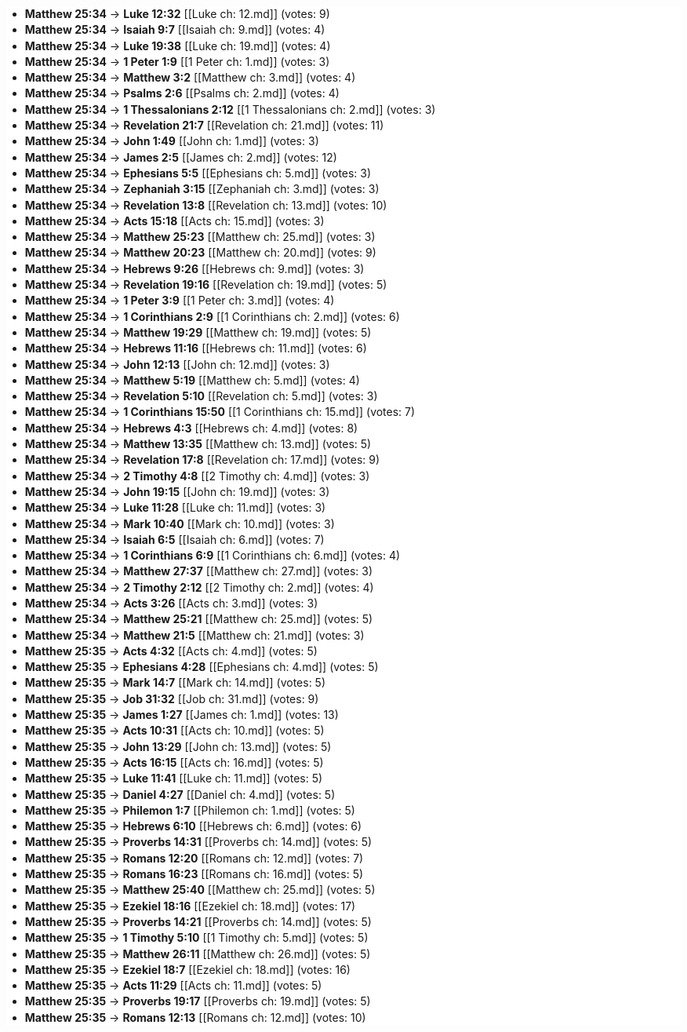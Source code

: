 - **Matthew 25:34** → **Luke 12:32** [[Luke ch: 12.md]] (votes: 9)
- **Matthew 25:34** → **Isaiah 9:7** [[Isaiah ch: 9.md]] (votes: 4)
- **Matthew 25:34** → **Luke 19:38** [[Luke ch: 19.md]] (votes: 4)
- **Matthew 25:34** → **1 Peter 1:9** [[1 Peter ch: 1.md]] (votes: 3)
- **Matthew 25:34** → **Matthew 3:2** [[Matthew ch: 3.md]] (votes: 4)
- **Matthew 25:34** → **Psalms 2:6** [[Psalms ch: 2.md]] (votes: 4)
- **Matthew 25:34** → **1 Thessalonians 2:12** [[1 Thessalonians ch: 2.md]] (votes: 3)
- **Matthew 25:34** → **Revelation 21:7** [[Revelation ch: 21.md]] (votes: 11)
- **Matthew 25:34** → **John 1:49** [[John ch: 1.md]] (votes: 3)
- **Matthew 25:34** → **James 2:5** [[James ch: 2.md]] (votes: 12)
- **Matthew 25:34** → **Ephesians 5:5** [[Ephesians ch: 5.md]] (votes: 3)
- **Matthew 25:34** → **Zephaniah 3:15** [[Zephaniah ch: 3.md]] (votes: 3)
- **Matthew 25:34** → **Revelation 13:8** [[Revelation ch: 13.md]] (votes: 10)
- **Matthew 25:34** → **Acts 15:18** [[Acts ch: 15.md]] (votes: 3)
- **Matthew 25:34** → **Matthew 25:23** [[Matthew ch: 25.md]] (votes: 3)
- **Matthew 25:34** → **Matthew 20:23** [[Matthew ch: 20.md]] (votes: 9)
- **Matthew 25:34** → **Hebrews 9:26** [[Hebrews ch: 9.md]] (votes: 3)
- **Matthew 25:34** → **Revelation 19:16** [[Revelation ch: 19.md]] (votes: 5)
- **Matthew 25:34** → **1 Peter 3:9** [[1 Peter ch: 3.md]] (votes: 4)
- **Matthew 25:34** → **1 Corinthians 2:9** [[1 Corinthians ch: 2.md]] (votes: 6)
- **Matthew 25:34** → **Matthew 19:29** [[Matthew ch: 19.md]] (votes: 5)
- **Matthew 25:34** → **Hebrews 11:16** [[Hebrews ch: 11.md]] (votes: 6)
- **Matthew 25:34** → **John 12:13** [[John ch: 12.md]] (votes: 3)
- **Matthew 25:34** → **Matthew 5:19** [[Matthew ch: 5.md]] (votes: 4)
- **Matthew 25:34** → **Revelation 5:10** [[Revelation ch: 5.md]] (votes: 3)
- **Matthew 25:34** → **1 Corinthians 15:50** [[1 Corinthians ch: 15.md]] (votes: 7)
- **Matthew 25:34** → **Hebrews 4:3** [[Hebrews ch: 4.md]] (votes: 8)
- **Matthew 25:34** → **Matthew 13:35** [[Matthew ch: 13.md]] (votes: 5)
- **Matthew 25:34** → **Revelation 17:8** [[Revelation ch: 17.md]] (votes: 9)
- **Matthew 25:34** → **2 Timothy 4:8** [[2 Timothy ch: 4.md]] (votes: 3)
- **Matthew 25:34** → **John 19:15** [[John ch: 19.md]] (votes: 3)
- **Matthew 25:34** → **Luke 11:28** [[Luke ch: 11.md]] (votes: 3)
- **Matthew 25:34** → **Mark 10:40** [[Mark ch: 10.md]] (votes: 3)
- **Matthew 25:34** → **Isaiah 6:5** [[Isaiah ch: 6.md]] (votes: 7)
- **Matthew 25:34** → **1 Corinthians 6:9** [[1 Corinthians ch: 6.md]] (votes: 4)
- **Matthew 25:34** → **Matthew 27:37** [[Matthew ch: 27.md]] (votes: 3)
- **Matthew 25:34** → **2 Timothy 2:12** [[2 Timothy ch: 2.md]] (votes: 4)
- **Matthew 25:34** → **Acts 3:26** [[Acts ch: 3.md]] (votes: 3)
- **Matthew 25:34** → **Matthew 25:21** [[Matthew ch: 25.md]] (votes: 5)
- **Matthew 25:34** → **Matthew 21:5** [[Matthew ch: 21.md]] (votes: 3)
- **Matthew 25:35** → **Acts 4:32** [[Acts ch: 4.md]] (votes: 5)
- **Matthew 25:35** → **Ephesians 4:28** [[Ephesians ch: 4.md]] (votes: 5)
- **Matthew 25:35** → **Mark 14:7** [[Mark ch: 14.md]] (votes: 5)
- **Matthew 25:35** → **Job 31:32** [[Job ch: 31.md]] (votes: 9)
- **Matthew 25:35** → **James 1:27** [[James ch: 1.md]] (votes: 13)
- **Matthew 25:35** → **Acts 10:31** [[Acts ch: 10.md]] (votes: 5)
- **Matthew 25:35** → **John 13:29** [[John ch: 13.md]] (votes: 5)
- **Matthew 25:35** → **Acts 16:15** [[Acts ch: 16.md]] (votes: 5)
- **Matthew 25:35** → **Luke 11:41** [[Luke ch: 11.md]] (votes: 5)
- **Matthew 25:35** → **Daniel 4:27** [[Daniel ch: 4.md]] (votes: 5)
- **Matthew 25:35** → **Philemon 1:7** [[Philemon ch: 1.md]] (votes: 5)
- **Matthew 25:35** → **Hebrews 6:10** [[Hebrews ch: 6.md]] (votes: 6)
- **Matthew 25:35** → **Proverbs 14:31** [[Proverbs ch: 14.md]] (votes: 5)
- **Matthew 25:35** → **Romans 12:20** [[Romans ch: 12.md]] (votes: 7)
- **Matthew 25:35** → **Romans 16:23** [[Romans ch: 16.md]] (votes: 5)
- **Matthew 25:35** → **Matthew 25:40** [[Matthew ch: 25.md]] (votes: 5)
- **Matthew 25:35** → **Ezekiel 18:16** [[Ezekiel ch: 18.md]] (votes: 17)
- **Matthew 25:35** → **Proverbs 14:21** [[Proverbs ch: 14.md]] (votes: 5)
- **Matthew 25:35** → **1 Timothy 5:10** [[1 Timothy ch: 5.md]] (votes: 5)
- **Matthew 25:35** → **Matthew 26:11** [[Matthew ch: 26.md]] (votes: 5)
- **Matthew 25:35** → **Ezekiel 18:7** [[Ezekiel ch: 18.md]] (votes: 16)
- **Matthew 25:35** → **Acts 11:29** [[Acts ch: 11.md]] (votes: 5)
- **Matthew 25:35** → **Proverbs 19:17** [[Proverbs ch: 19.md]] (votes: 5)
- **Matthew 25:35** → **Romans 12:13** [[Romans ch: 12.md]] (votes: 10)